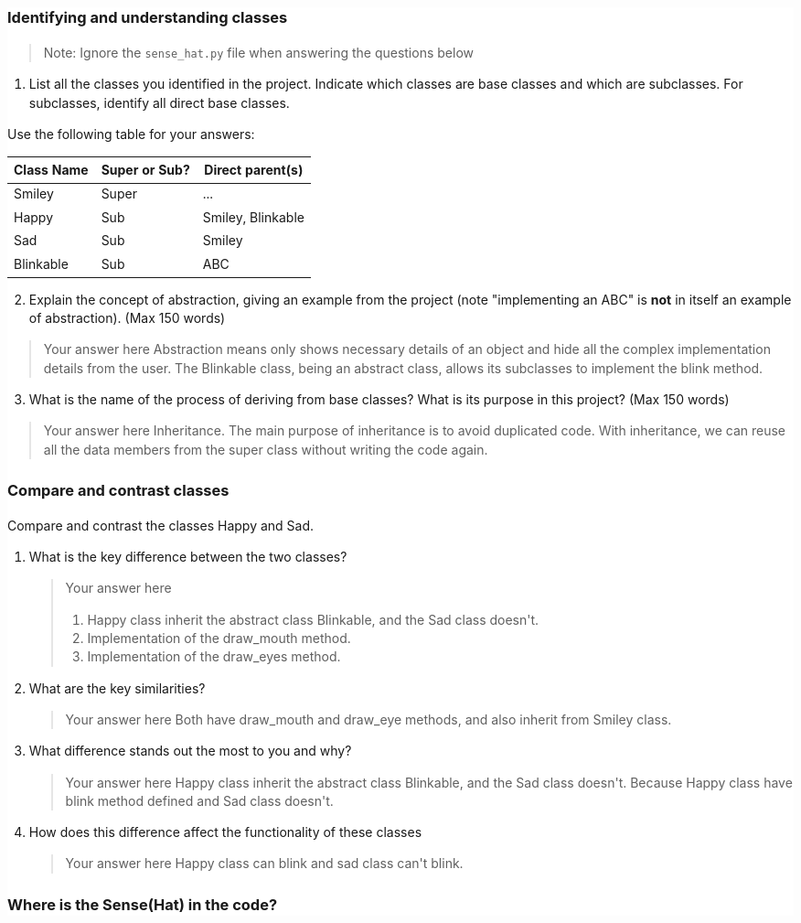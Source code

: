 ### Identifying and understanding classes

> Note: Ignore the `sense_hat.py` file when answering the questions below

1. List all the classes you identified in the project. Indicate which classes are base classes and which are subclasses. For subclasses, identify all direct base classes.
  
  Use the following table for your answers:

| Class Name | Super or Sub? | Direct parent(s)  |
|-----------|---------------|-------------------|
| Smiley    | Super         | ...               |
| Happy     | Sub           | Smiley, Blinkable |
| Sad       | Sub           | Smiley            |
| Blinkable | Sub           | ABC               |

2. Explain the concept of abstraction, giving an example from the project (note "implementing an ABC" is **not** in itself an example of abstraction). (Max 150 words)

> Your answer here
> Abstraction means only shows necessary details of an object and hide all the complex implementation details from the user. The Blinkable class, being an abstract class, allows its subclasses to implement the blink method.

3. What is the name of the process of deriving from base classes? What is its purpose in this project? (Max 150 words)

> Your answer here
> Inheritance. The main purpose of inheritance is to avoid duplicated code. With inheritance, we can reuse all the data members from the super class without writing the code again.

### Compare and contrast classes

Compare and contrast the classes Happy and Sad.

1. What is the key difference between the two classes?
   > Your answer here
   > 1. Happy class inherit the abstract class Blinkable, and the Sad class doesn't.
   > 2. Implementation of the draw_mouth method.
   > 3. Implementation of the draw_eyes method.
2. What are the key similarities?
   > Your answer here
   > Both have draw_mouth and draw_eye methods, and also inherit from Smiley class.
3. What difference stands out the most to you and why?
   > Your answer here
   > Happy class inherit the abstract class Blinkable, and the Sad class doesn't. Because Happy class have blink method defined and Sad class doesn't.
4. How does this difference affect the functionality of these classes
   > Your answer here
   > Happy class can blink and sad class can't blink.

### Where is the Sense(Hat) in the code?
